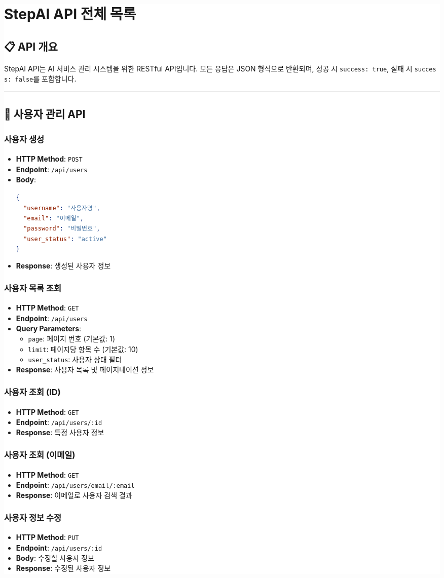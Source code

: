 # StepAI API 전체 목록

## 📋 API 개요

StepAI API는 AI 서비스 관리 시스템을 위한 RESTful API입니다. 모든 응답은 JSON 형식으로 반환되며, 성공 시 `success: true`, 실패 시 `success: false`를 포함합니다.

---

## 🔐 사용자 관리 API

### 사용자 생성
- **HTTP Method**: `POST`
- **Endpoint**: `/api/users`
- **Body**:
  ```json
  {
    "username": "사용자명",
    "email": "이메일",
    "password": "비밀번호",
    "user_status": "active"
  }
  ```
- **Response**: 생성된 사용자 정보

### 사용자 목록 조회
- **HTTP Method**: `GET`
- **Endpoint**: `/api/users`
- **Query Parameters**:
  - `page`: 페이지 번호 (기본값: 1)
  - `limit`: 페이지당 항목 수 (기본값: 10)
  - `user_status`: 사용자 상태 필터
- **Response**: 사용자 목록 및 페이지네이션 정보

### 사용자 조회 (ID)
- **HTTP Method**: `GET`
- **Endpoint**: `/api/users/:id`
- **Response**: 특정 사용자 정보

### 사용자 조회 (이메일)
- **HTTP Method**: `GET`
- **Endpoint**: `/api/users/email/:email`
- **Response**: 이메일로 사용자 검색 결과

### 사용자 정보 수정
- **HTTP Method**: `PUT`
- **Endpoint**: `/api/users/:id`
- **Body**: 수정할 사용자 정보
- **Response**: 수정된 사용자 정보
